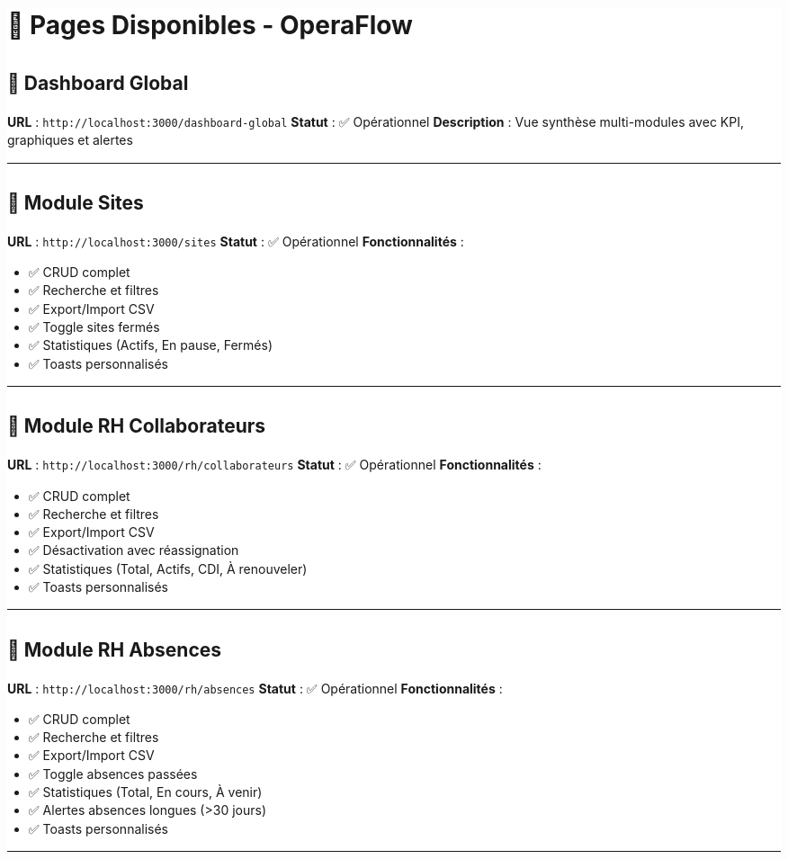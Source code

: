 # 📄 Pages Disponibles - OperaFlow

## 🎯 Dashboard Global
**URL** : `http://localhost:3000/dashboard-global`
**Statut** : ✅ Opérationnel
**Description** : Vue synthèse multi-modules avec KPI, graphiques et alertes

---

## 🏢 Module Sites
**URL** : `http://localhost:3000/sites`
**Statut** : ✅ Opérationnel
**Fonctionnalités** :
- ✅ CRUD complet
- ✅ Recherche et filtres
- ✅ Export/Import CSV
- ✅ Toggle sites fermés
- ✅ Statistiques (Actifs, En pause, Fermés)
- ✅ Toasts personnalisés

---

## 👥 Module RH Collaborateurs
**URL** : `http://localhost:3000/rh/collaborateurs`
**Statut** : ✅ Opérationnel
**Fonctionnalités** :
- ✅ CRUD complet
- ✅ Recherche et filtres
- ✅ Export/Import CSV
- ✅ Désactivation avec réassignation
- ✅ Statistiques (Total, Actifs, CDI, À renouveler)
- ✅ Toasts personnalisés

---

## 📅 Module RH Absences
**URL** : `http://localhost:3000/rh/absences`
**Statut** : ✅ Opérationnel
**Fonctionnalités** :
- ✅ CRUD complet
- ✅ Recherche et filtres
- ✅ Export/Import CSV
- ✅ Toggle absences passées
- ✅ Statistiques (Total, En cours, À venir)
- ✅ Alertes absences longues (>30 jours)
- ✅ Toasts personnalisés

---

